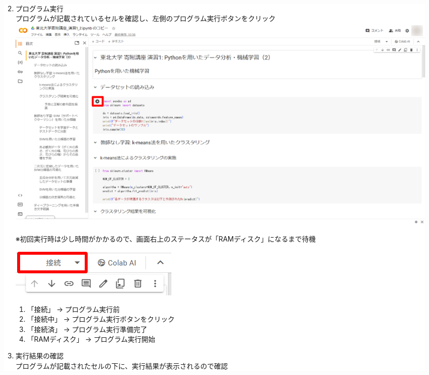 <div style="page-break-before:always"></div>

2. プログラム実行  
プログラムが記載されているセルを確認し、左側のプログラム実行ボタンをクリック  
![プログラム実行_演習1_2](media/GoogleColaboratory動作確認手順/GoogleColaboratory動作確認手順_36.png)  

    ※初回実行時は少し時間がかかるので、画面右上のステータスが「RAMディスク」になるまで待機  
    
    ![ステータス（プログラム実行前）](media/GoogleColaboratory動作確認手順/GoogleColaboratory動作確認手順_45.png)  

    1. 「接続」 → プログラム実行前  
    2. 「接続中」 → プログラム実行ボタンをクリック  
    3. 「接続済」 → プログラム実行準備完了  
    4. 「RAMディスク」 → プログラム実行開始  

<div style="page-break-before:always"></div>

3. 実行結果の確認  
プログラムが記載されたセルの下に、実行結果が表示されるので確認  
